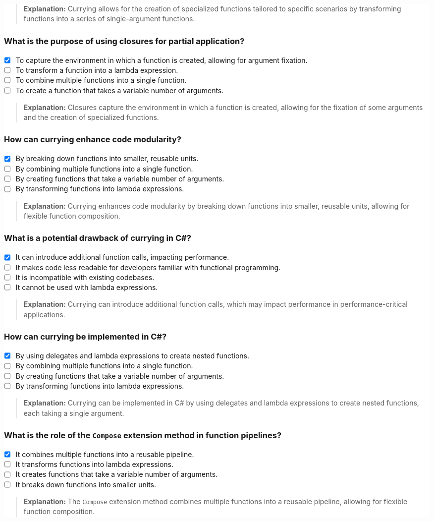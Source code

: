 > **Explanation:** Currying allows for the creation of specialized functions tailored to specific scenarios by transforming functions into a series of single-argument functions.

### What is the purpose of using closures for partial application?

- [x] To capture the environment in which a function is created, allowing for argument fixation.
- [ ] To transform a function into a lambda expression.
- [ ] To combine multiple functions into a single function.
- [ ] To create a function that takes a variable number of arguments.

> **Explanation:** Closures capture the environment in which a function is created, allowing for the fixation of some arguments and the creation of specialized functions.

### How can currying enhance code modularity?

- [x] By breaking down functions into smaller, reusable units.
- [ ] By combining multiple functions into a single function.
- [ ] By creating functions that take a variable number of arguments.
- [ ] By transforming functions into lambda expressions.

> **Explanation:** Currying enhances code modularity by breaking down functions into smaller, reusable units, allowing for flexible function composition.

### What is a potential drawback of currying in C#?

- [x] It can introduce additional function calls, impacting performance.
- [ ] It makes code less readable for developers familiar with functional programming.
- [ ] It is incompatible with existing codebases.
- [ ] It cannot be used with lambda expressions.

> **Explanation:** Currying can introduce additional function calls, which may impact performance in performance-critical applications.

### How can currying be implemented in C#?

- [x] By using delegates and lambda expressions to create nested functions.
- [ ] By combining multiple functions into a single function.
- [ ] By creating functions that take a variable number of arguments.
- [ ] By transforming functions into lambda expressions.

> **Explanation:** Currying can be implemented in C# by using delegates and lambda expressions to create nested functions, each taking a single argument.

### What is the role of the `Compose` extension method in function pipelines?

- [x] It combines multiple functions into a reusable pipeline.
- [ ] It transforms functions into lambda expressions.
- [ ] It creates functions that take a variable number of arguments.
- [ ] It breaks down functions into smaller units.

> **Explanation:** The `Compose` extension method combines multiple functions into a reusable pipeline, allowing for flexible function composition.
